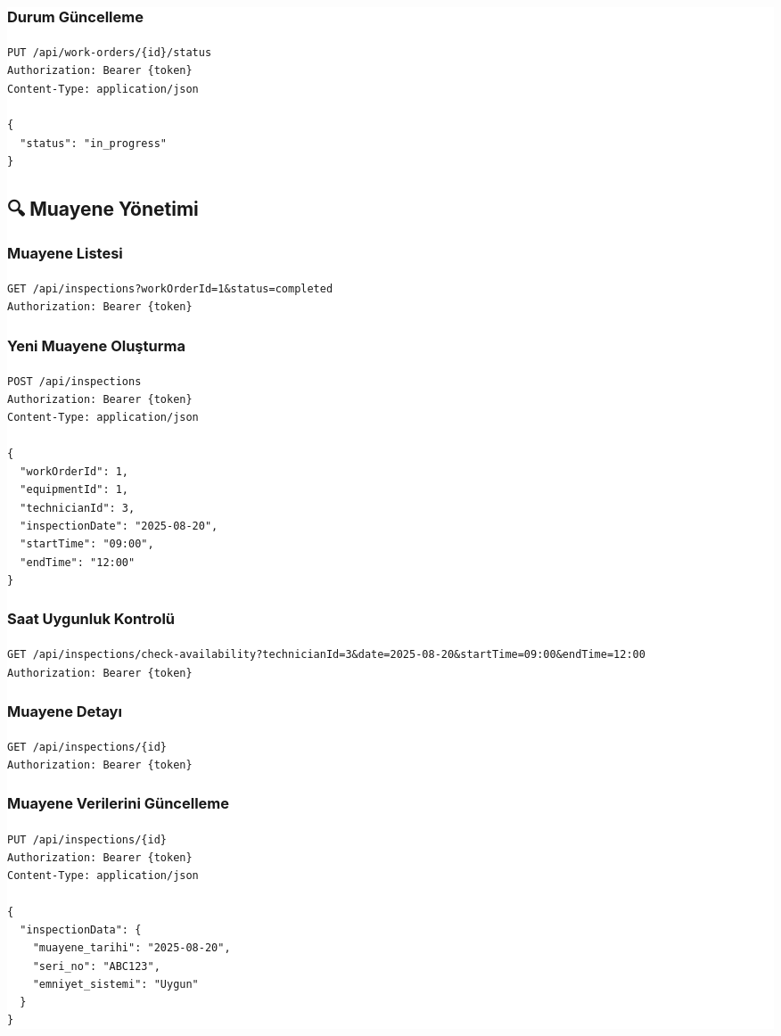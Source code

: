 ### Durum Güncelleme
```http
PUT /api/work-orders/{id}/status
Authorization: Bearer {token}
Content-Type: application/json

{
  "status": "in_progress"
}
```

## 🔍 Muayene Yönetimi

### Muayene Listesi
```http
GET /api/inspections?workOrderId=1&status=completed
Authorization: Bearer {token}
```

### Yeni Muayene Oluşturma
```http
POST /api/inspections
Authorization: Bearer {token}
Content-Type: application/json

{
  "workOrderId": 1,
  "equipmentId": 1,
  "technicianId": 3,
  "inspectionDate": "2025-08-20",
  "startTime": "09:00",
  "endTime": "12:00"
}
```

### Saat Uygunluk Kontrolü
```http
GET /api/inspections/check-availability?technicianId=3&date=2025-08-20&startTime=09:00&endTime=12:00
Authorization: Bearer {token}
```

### Muayene Detayı
```http
GET /api/inspections/{id}
Authorization: Bearer {token}
```

### Muayene Verilerini Güncelleme
```http
PUT /api/inspections/{id}
Authorization: Bearer {token}
Content-Type: application/json

{
  "inspectionData": {
    "muayene_tarihi": "2025-08-20",
    "seri_no": "ABC123",
    "emniyet_sistemi": "Uygun"
  }
}
```
